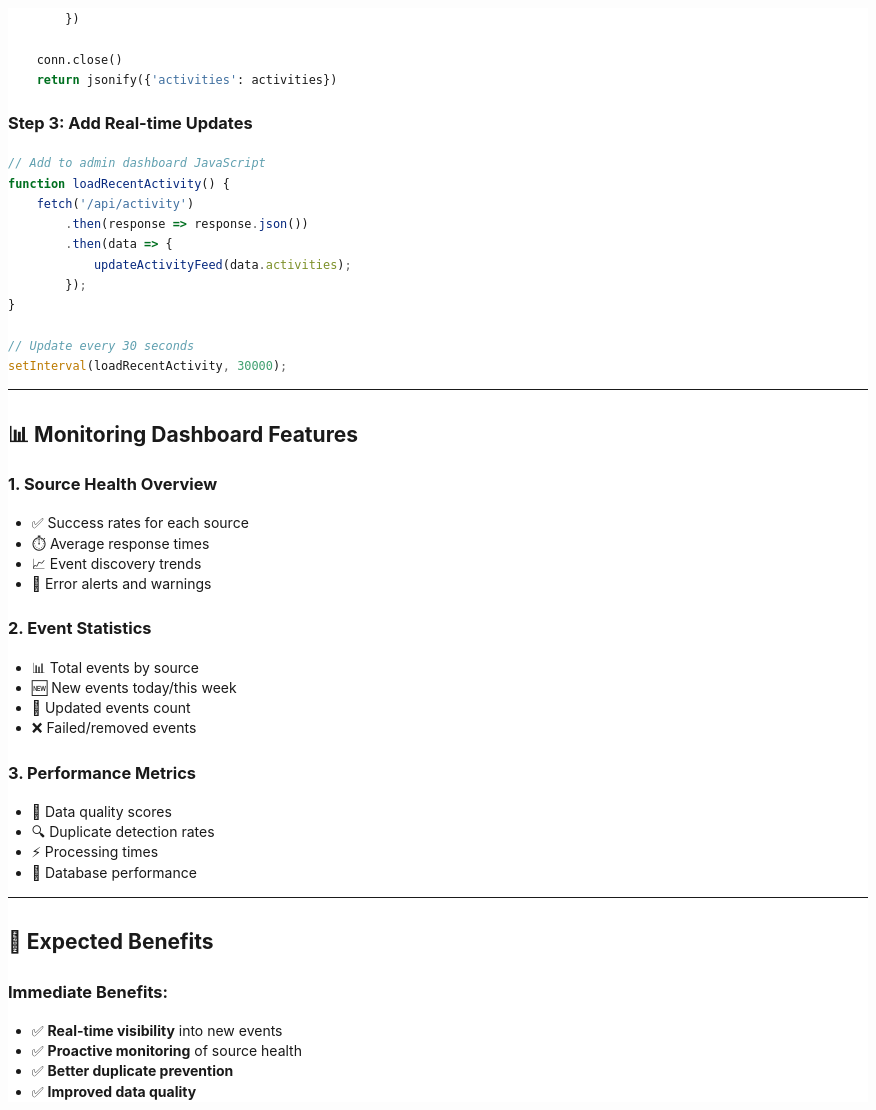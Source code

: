 ```python
        })
    
    conn.close()
    return jsonify({'activities': activities})
```

### **Step 3: Add Real-time Updates**

```javascript
// Add to admin dashboard JavaScript
function loadRecentActivity() {
    fetch('/api/activity')
        .then(response => response.json())
        .then(data => {
            updateActivityFeed(data.activities);
        });
}

// Update every 30 seconds
setInterval(loadRecentActivity, 30000);
```

---

## 📊 **Monitoring Dashboard Features**

### **1. Source Health Overview**
- ✅ Success rates for each source
- ⏱️ Average response times
- 📈 Event discovery trends
- 🚨 Error alerts and warnings

### **2. Event Statistics**
- 📊 Total events by source
- 🆕 New events today/this week
- 🔄 Updated events count
- ❌ Failed/removed events

### **3. Performance Metrics**
- 🎯 Data quality scores
- 🔍 Duplicate detection rates
- ⚡ Processing times
- 💾 Database performance

---

## 🎉 **Expected Benefits**

### **Immediate Benefits:**
- ✅ **Real-time visibility** into new events
- ✅ **Proactive monitoring** of source health
- ✅ **Better duplicate prevention**
- ✅ **Improved data quality**
